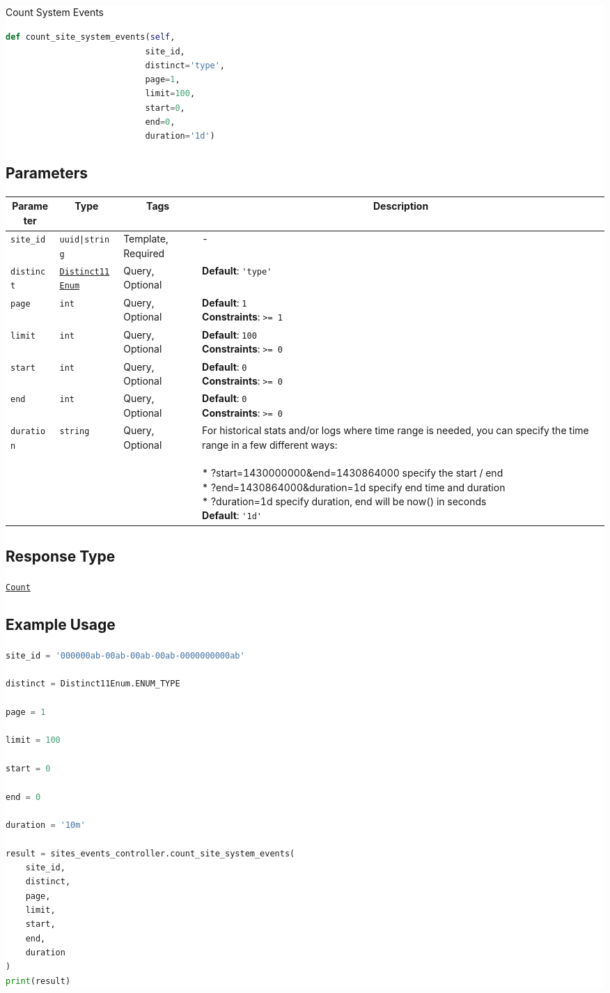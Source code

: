 Count System Events

```python
def count_site_system_events(self,
                            site_id,
                            distinct='type',
                            page=1,
                            limit=100,
                            start=0,
                            end=0,
                            duration='1d')
```

## Parameters

| Parameter | Type | Tags | Description |
|  --- | --- | --- | --- |
| `site_id` | `uuid\|string` | Template, Required | - |
| `distinct` | [`Distinct11Enum`](../../doc/models/distinct-11-enum.md) | Query, Optional | **Default**: `'type'` |
| `page` | `int` | Query, Optional | **Default**: `1`<br>**Constraints**: `>= 1` |
| `limit` | `int` | Query, Optional | **Default**: `100`<br>**Constraints**: `>= 0` |
| `start` | `int` | Query, Optional | **Default**: `0`<br>**Constraints**: `>= 0` |
| `end` | `int` | Query, Optional | **Default**: `0`<br>**Constraints**: `>= 0` |
| `duration` | `string` | Query, Optional | For historical stats and/or logs where time range is needed, you can specify the time range in a few different ways:<br><br>* ?start=1430000000&end=1430864000	specify the start / end<br>* ?end=1430864000&duration=1d	specify end time and duration<br>* ?duration=1d	specify duration, end will be now() in seconds<br>**Default**: `'1d'` |

## Response Type

[`Count`](../../doc/models/count.md)

## Example Usage

```python
site_id = '000000ab-00ab-00ab-00ab-0000000000ab'

distinct = Distinct11Enum.ENUM_TYPE

page = 1

limit = 100

start = 0

end = 0

duration = '10m'

result = sites_events_controller.count_site_system_events(
    site_id,
    distinct,
    page,
    limit,
    start,
    end,
    duration
)
print(result)
```
